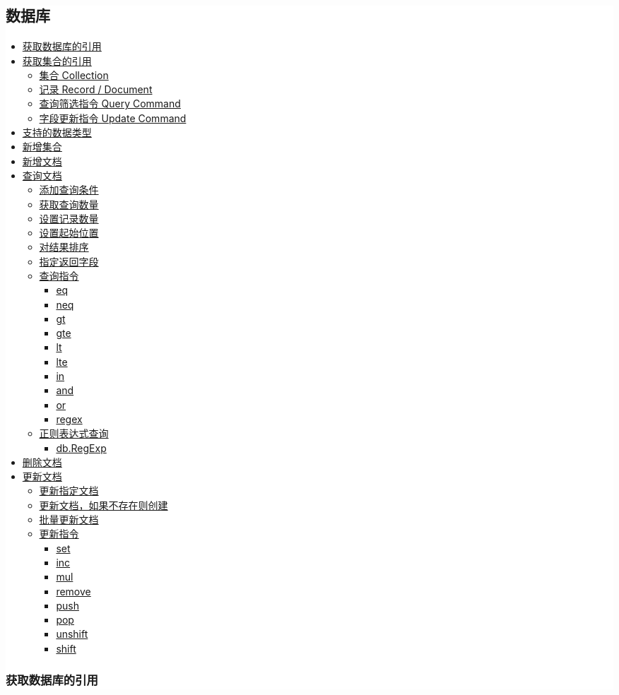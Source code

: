 ## 数据库



- [获取数据库的引用](#获取数据库的引用)
- [获取集合的引用](#获取集合的引用)
    - [集合 Collection](#集合-collection)
    - [记录 Record / Document](#记录-record--document)
    - [查询筛选指令 Query Command](#查询筛选指令-query-command)
    - [字段更新指令 Update Command](#字段更新指令-update-command)
- [支持的数据类型](#支持的数据类型)
- [新增集合](#新增集合)
- [新增文档](#新增文档)
- [查询文档](#查询文档)
    - [添加查询条件](#添加查询条件)
    - [获取查询数量](#获取查询数量)
    - [设置记录数量](#设置记录数量)
    - [设置起始位置](#设置起始位置)
    - [对结果排序](#对结果排序)
    - [指定返回字段](#指定返回字段)
    - [查询指令](#查询指令)
        - [eq](#eq)
        - [neq](#neq)
        - [gt](#gt)
        - [gte](#gte)
        - [lt](#lt)
        - [lte](#lte)
        - [in](#in)
        - [and](#and)
        - [or](#or)
        - [regex](#regex)
    - [正则表达式查询](#正则表达式查询)
        - [db.RegExp](#dbregexp)
- [删除文档](#删除文档)
- [更新文档](#更新文档)
    - [更新指定文档](#更新指定文档)
    - [更新文档，如果不存在则创建](#更新文档如果不存在则创建)
    - [批量更新文档](#批量更新文档)
    - [更新指令](#更新指令)
        - [set](#set)
        - [inc](#inc)
        - [mul](#mul)
        - [remove](#remove)
        - [push](#push)
        - [pop](#pop)
        - [unshift](#unshift)
        - [shift](#shift)



### 获取数据库的引用
